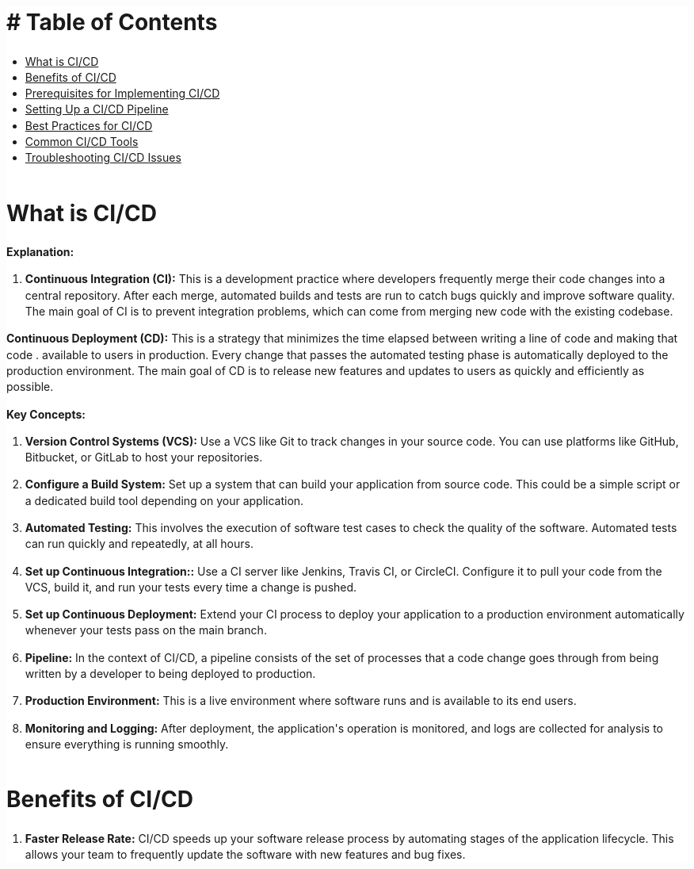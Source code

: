 # # Table of Contents

- [What is CI/CD](#what-is-ci/cd)
- [Benefits of CI/CD](#benefits-of-ci/cd)
- [Prerequisites for Implementing CI/CD](#prerequisites-for-implementing-ci/cd)
- [Setting Up a CI/CD Pipeline](#setting-up-a-ci/cd-pipeline)
- [Best Practices for CI/CD](#best-practices-for-ci/cd)
- [Common CI/CD Tools](#common-ci/cd-tools)
- [Troubleshooting CI/CD Issues](#troubleshooting-ci/cd-issues)

# What is CI/CD

**Explanation:**

1. **Continuous Integration (CI):** This is a development practice where developers frequently merge their code changes into a central repository. After each merge, automated builds and tests are run to catch bugs quickly and improve software quality. The main goal of CI is to prevent integration problems, which can come from merging new code with the existing codebase.

**Continuous Deployment (CD):** This is a strategy that minimizes the time elapsed between writing a line of code and making that code . available to users in production. Every change that passes the automated testing phase is automatically deployed to the production environment. The main goal of CD is to release new features and updates to users as quickly and efficiently as possible.

**Key Concepts:**

1. **Version Control Systems (VCS):** Use a VCS like Git to track changes in your source code. You can use platforms like GitHub, Bitbucket, or GitLab to host your repositories.

2. **Configure a Build System:** Set up a system that can build your application from source code. This could be a simple script or a dedicated build tool depending on your application.

3. **Automated Testing:** This involves the execution of software test cases to check the quality of the software. Automated tests can run quickly and repeatedly, at all hours.

4. **Set up Continuous Integration::** Use a CI server like Jenkins, Travis CI, or CircleCI. Configure it to pull your code from the VCS, build it, and run your tests every time a change is pushed.

5. **Set up Continuous Deployment:** Extend your CI process to deploy your application to a production environment automatically whenever your tests pass on the main branch.

6. **Pipeline:** In the context of CI/CD, a pipeline consists of the set of processes that a code change goes through from being written by a developer to being deployed to production.

7. **Production Environment:** This is a live environment where software runs and is available to its end users.

8. **Monitoring and Logging:** After deployment, the application's operation is monitored, and logs are collected for analysis to ensure everything is running smoothly.

# Benefits of CI/CD

1. **Faster Release Rate:** CI/CD speeds up your software release process by automating stages of the application lifecycle. This allows your team to frequently update the software with new features and bug fixes.
